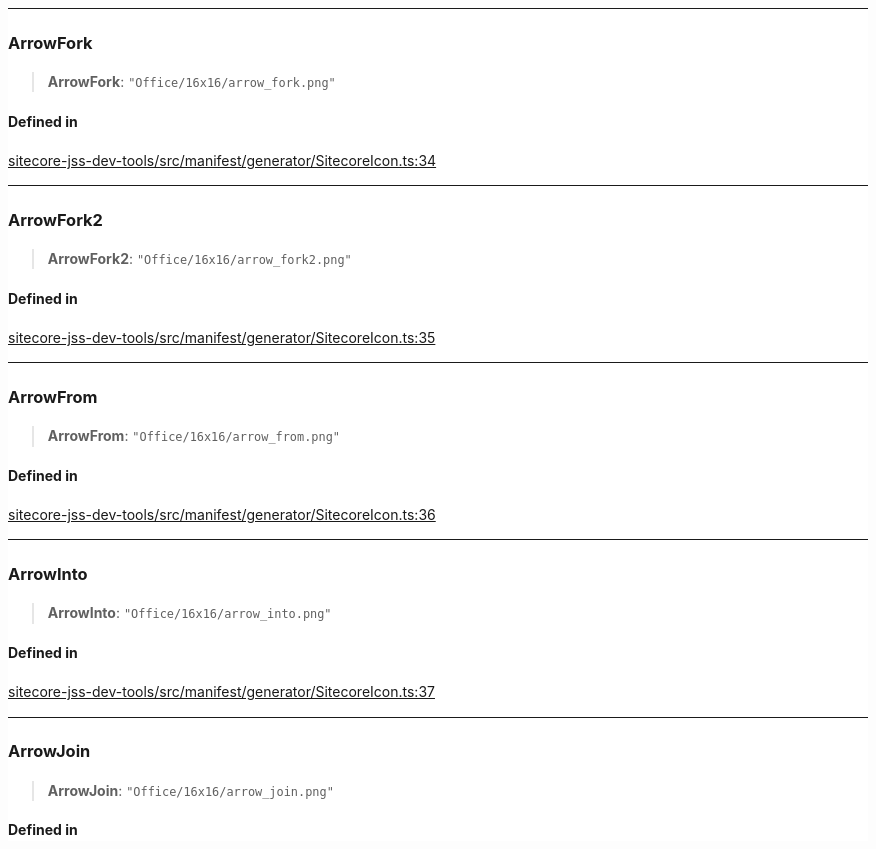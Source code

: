 ***

### ArrowFork

> **ArrowFork**: `"Office/16x16/arrow_fork.png"`

#### Defined in

[sitecore-jss-dev-tools/src/manifest/generator/SitecoreIcon.ts:34](https://github.com/Sitecore/jss/blob/f0f6e64d75797af01d12051025c04b2b5c3ecf36/packages/sitecore-jss-dev-tools/src/manifest/generator/SitecoreIcon.ts#L34)

***

### ArrowFork2

> **ArrowFork2**: `"Office/16x16/arrow_fork2.png"`

#### Defined in

[sitecore-jss-dev-tools/src/manifest/generator/SitecoreIcon.ts:35](https://github.com/Sitecore/jss/blob/f0f6e64d75797af01d12051025c04b2b5c3ecf36/packages/sitecore-jss-dev-tools/src/manifest/generator/SitecoreIcon.ts#L35)

***

### ArrowFrom

> **ArrowFrom**: `"Office/16x16/arrow_from.png"`

#### Defined in

[sitecore-jss-dev-tools/src/manifest/generator/SitecoreIcon.ts:36](https://github.com/Sitecore/jss/blob/f0f6e64d75797af01d12051025c04b2b5c3ecf36/packages/sitecore-jss-dev-tools/src/manifest/generator/SitecoreIcon.ts#L36)

***

### ArrowInto

> **ArrowInto**: `"Office/16x16/arrow_into.png"`

#### Defined in

[sitecore-jss-dev-tools/src/manifest/generator/SitecoreIcon.ts:37](https://github.com/Sitecore/jss/blob/f0f6e64d75797af01d12051025c04b2b5c3ecf36/packages/sitecore-jss-dev-tools/src/manifest/generator/SitecoreIcon.ts#L37)

***

### ArrowJoin

> **ArrowJoin**: `"Office/16x16/arrow_join.png"`

#### Defined in
